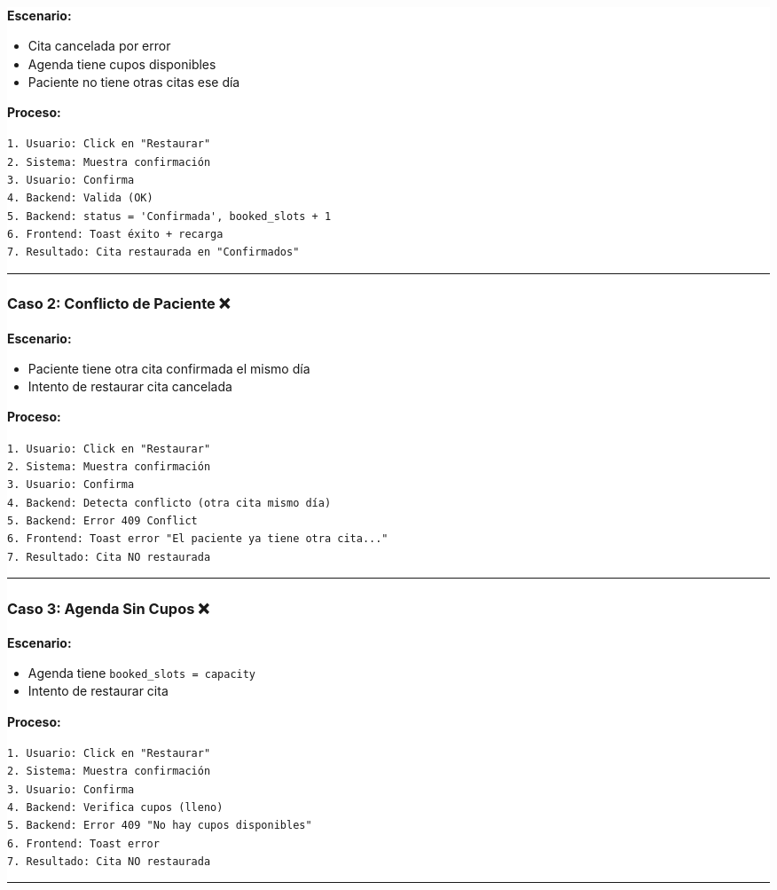 **Escenario:**
- Cita cancelada por error
- Agenda tiene cupos disponibles
- Paciente no tiene otras citas ese día

**Proceso:**
```
1. Usuario: Click en "Restaurar"
2. Sistema: Muestra confirmación
3. Usuario: Confirma
4. Backend: Valida (OK)
5. Backend: status = 'Confirmada', booked_slots + 1
6. Frontend: Toast éxito + recarga
7. Resultado: Cita restaurada en "Confirmados"
```

---

### Caso 2: Conflicto de Paciente ❌

**Escenario:**
- Paciente tiene otra cita confirmada el mismo día
- Intento de restaurar cita cancelada

**Proceso:**
```
1. Usuario: Click en "Restaurar"
2. Sistema: Muestra confirmación
3. Usuario: Confirma
4. Backend: Detecta conflicto (otra cita mismo día)
5. Backend: Error 409 Conflict
6. Frontend: Toast error "El paciente ya tiene otra cita..."
7. Resultado: Cita NO restaurada
```

---

### Caso 3: Agenda Sin Cupos ❌

**Escenario:**
- Agenda tiene `booked_slots = capacity`
- Intento de restaurar cita

**Proceso:**
```
1. Usuario: Click en "Restaurar"
2. Sistema: Muestra confirmación
3. Usuario: Confirma
4. Backend: Verifica cupos (lleno)
5. Backend: Error 409 "No hay cupos disponibles"
6. Frontend: Toast error
7. Resultado: Cita NO restaurada
```

---
